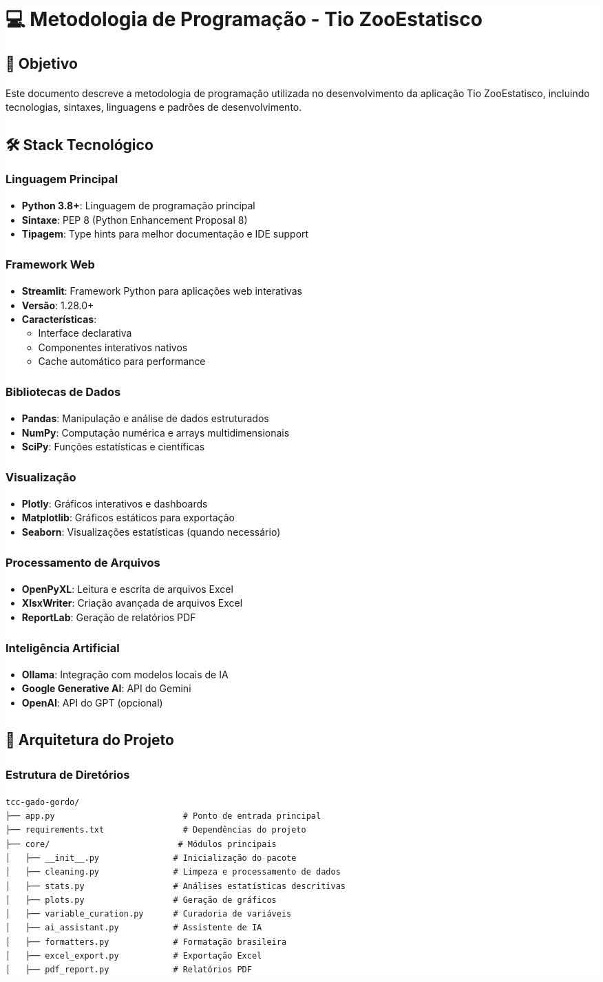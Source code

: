 # 💻 Metodologia de Programação - Tio ZooEstatisco

## 🎯 Objetivo
Este documento descreve a metodologia de programação utilizada no desenvolvimento da aplicação Tio ZooEstatisco, incluindo tecnologias, sintaxes, linguagens e padrões de desenvolvimento.

## 🛠️ Stack Tecnológico

### Linguagem Principal
- **Python 3.8+**: Linguagem de programação principal
- **Sintaxe**: PEP 8 (Python Enhancement Proposal 8)
- **Tipagem**: Type hints para melhor documentação e IDE support

### Framework Web
- **Streamlit**: Framework Python para aplicações web interativas
- **Versão**: 1.28.0+
- **Características**: 
  - Interface declarativa
  - Componentes interativos nativos
  - Cache automático para performance

### Bibliotecas de Dados
- **Pandas**: Manipulação e análise de dados estruturados
- **NumPy**: Computação numérica e arrays multidimensionais
- **SciPy**: Funções estatísticas e científicas

### Visualização
- **Plotly**: Gráficos interativos e dashboards
- **Matplotlib**: Gráficos estáticos para exportação
- **Seaborn**: Visualizações estatísticas (quando necessário)

### Processamento de Arquivos
- **OpenPyXL**: Leitura e escrita de arquivos Excel
- **XlsxWriter**: Criação avançada de arquivos Excel
- **ReportLab**: Geração de relatórios PDF

### Inteligência Artificial
- **Ollama**: Integração com modelos locais de IA
- **Google Generative AI**: API do Gemini
- **OpenAI**: API do GPT (opcional)

## 📁 Arquitetura do Projeto

### Estrutura de Diretórios
```
tcc-gado-gordo/
├── app.py                          # Ponto de entrada principal
├── requirements.txt                # Dependências do projeto
├── core/                          # Módulos principais
│   ├── __init__.py               # Inicialização do pacote
│   ├── cleaning.py               # Limpeza e processamento de dados
│   ├── stats.py                  # Análises estatísticas descritivas
│   ├── plots.py                  # Geração de gráficos
│   ├── variable_curation.py      # Curadoria de variáveis
│   ├── ai_assistant.py           # Assistente de IA
│   ├── formatters.py             # Formatação brasileira
│   ├── excel_export.py           # Exportação Excel
│   ├── pdf_report.py             # Relatórios PDF
```